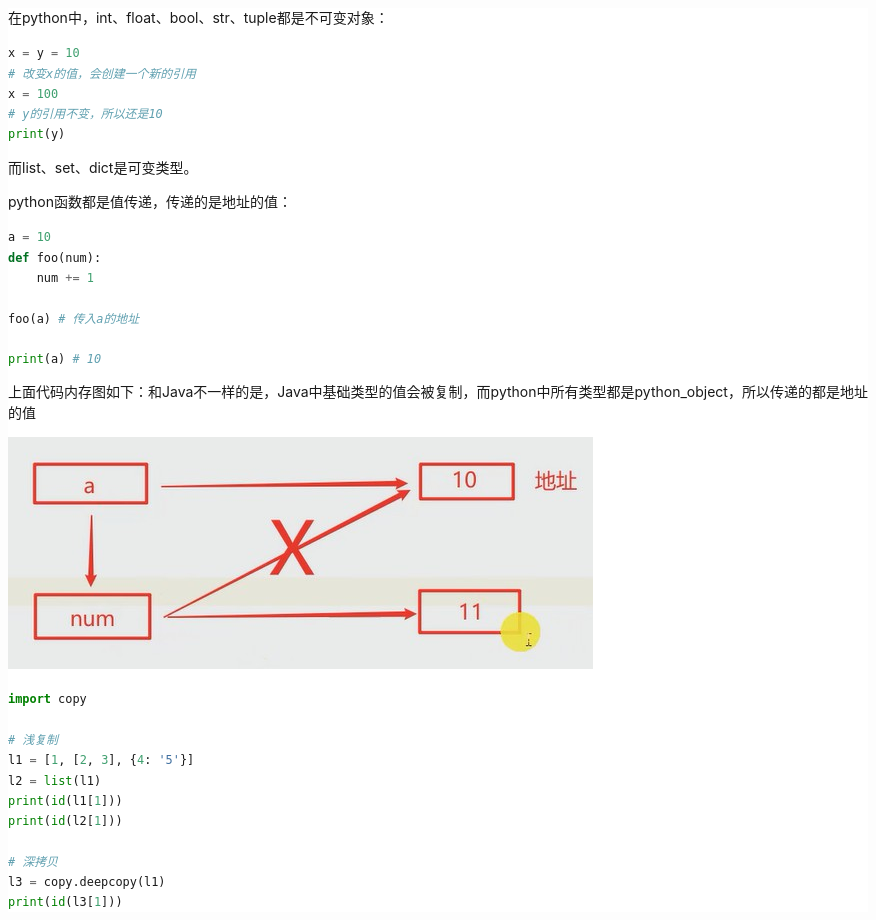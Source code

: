 在python中，int、float、bool、str、tuple都是不可变对象：

```python
x = y = 10
# 改变x的值，会创建一个新的引用
x = 100
# y的引用不变，所以还是10
print(y)
```

而list、set、dict是可变类型。

python函数都是值传递，传递的是地址的值：

```python
a = 10
def foo(num):
    num += 1
    
foo(a) # 传入a的地址

print(a) # 10
```

上面代码内存图如下：和Java不一样的是，Java中基础类型的值会被复制，而python中所有类型都是python_object，所以传递的都是地址的值

![](python_basic.assets/Snipaste_2022-09-05_22-48-48.jpg)

```python
import copy

# 浅复制
l1 = [1, [2, 3], {4: '5'}]
l2 = list(l1)
print(id(l1[1]))
print(id(l2[1]))

# 深拷贝
l3 = copy.deepcopy(l1)
print(id(l3[1]))
```


